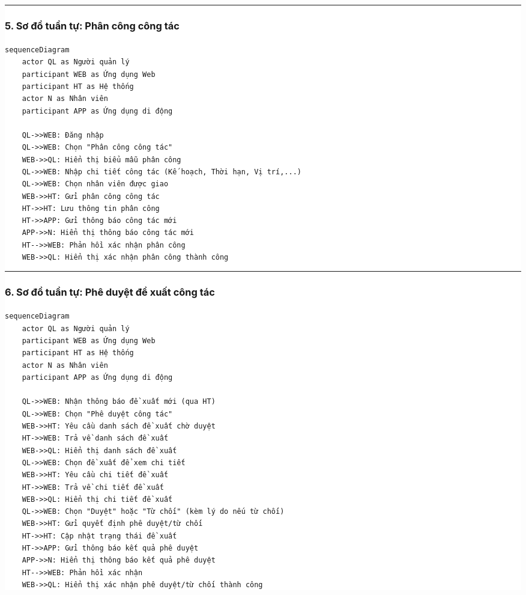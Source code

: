 -----

### 5. Sơ đồ tuần tự: Phân công công tác

```mermaid
sequenceDiagram
    actor QL as Người quản lý
    participant WEB as Ứng dụng Web
    participant HT as Hệ thống
    actor N as Nhân viên
    participant APP as Ứng dụng di động

    QL->>WEB: Đăng nhập
    QL->>WEB: Chọn "Phân công công tác"
    WEB->>QL: Hiển thị biểu mẫu phân công
    QL->>WEB: Nhập chi tiết công tác (Kế hoạch, Thời hạn, Vị trí,...)
    QL->>WEB: Chọn nhân viên được giao
    WEB->>HT: Gửi phân công công tác
    HT->>HT: Lưu thông tin phân công
    HT->>APP: Gửi thông báo công tác mới
    APP->>N: Hiển thị thông báo công tác mới
    HT-->>WEB: Phản hồi xác nhận phân công
    WEB->>QL: Hiển thị xác nhận phân công thành công
```

-----

### 6. Sơ đồ tuần tự: Phê duyệt đề xuất công tác

```mermaid
sequenceDiagram
    actor QL as Người quản lý
    participant WEB as Ứng dụng Web
    participant HT as Hệ thống
    actor N as Nhân viên
    participant APP as Ứng dụng di động

    QL->>WEB: Nhận thông báo đề xuất mới (qua HT)
    QL->>WEB: Chọn "Phê duyệt công tác"
    WEB->>HT: Yêu cầu danh sách đề xuất chờ duyệt
    HT->>WEB: Trả về danh sách đề xuất
    WEB->>QL: Hiển thị danh sách đề xuất
    QL->>WEB: Chọn đề xuất để xem chi tiết
    WEB->>HT: Yêu cầu chi tiết đề xuất
    HT->>WEB: Trả về chi tiết đề xuất
    WEB->>QL: Hiển thị chi tiết đề xuất
    QL->>WEB: Chọn "Duyệt" hoặc "Từ chối" (kèm lý do nếu từ chối)
    WEB->>HT: Gửi quyết định phê duyệt/từ chối
    HT->>HT: Cập nhật trạng thái đề xuất
    HT->>APP: Gửi thông báo kết quả phê duyệt
    APP->>N: Hiển thị thông báo kết quả phê duyệt
    HT-->>WEB: Phản hồi xác nhận
    WEB->>QL: Hiển thị xác nhận phê duyệt/từ chối thành công
```
